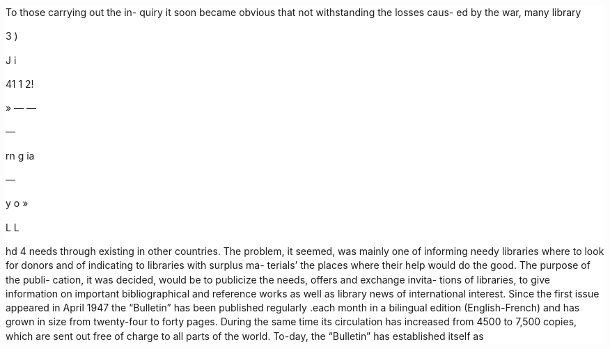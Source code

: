 To those carrying out the in- 
quiry it soon became obvious that 
not withstanding the losses caus- 
ed by the war, many library 
      
       
    
3
)
 
J 
i
 
41
1 
2!
 
» 
—
—
 
—
 
rn
g 
ia
 
—
 
y
o
»
 
L
L
 
hd 4 
needs 
through existing 
in other countries. The 
problem, it seemed, was 
mainly one of informing 
needy libraries where to look 
for donors and of indicating 
to libraries with surplus ma- 
terials’ the places where 
their help would do the 
good. 
The purpose of the publi- 
cation, it was decided, would 
be to publicize the needs, 
offers and exchange invita- 
tions of libraries, to give 
information on important 
bibliographical and reference 
works as well as library news of 
international interest. 
Since the first issue appeared 
in April 1947 the “Bulletin” has 
been published regularly .each 
month in a bilingual edition 
(English-French) and has grown 
in size from twenty-four to forty 
pages. During the same time its 
circulation has increased from 
4500 to 7,500 copies, which are 
sent out free of charge to all 
parts of the world. To-day, the 
“Bulletin” has established itself as 